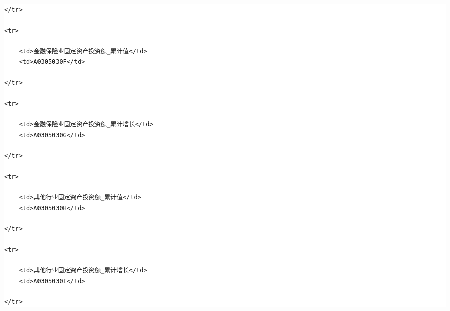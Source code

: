     </tr>
    
    <tr>

        <td>金融保险业固定资产投资额_累计值</td>
        <td>A0305030F</td>

    </tr>
    
    <tr>

        <td>金融保险业固定资产投资额_累计增长</td>
        <td>A0305030G</td>

    </tr>
    
    <tr>

        <td>其他行业固定资产投资额_累计值</td>
        <td>A0305030H</td>

    </tr>
    
    <tr>

        <td>其他行业固定资产投资额_累计增长</td>
        <td>A0305030I</td>

    </tr>
    
</table>